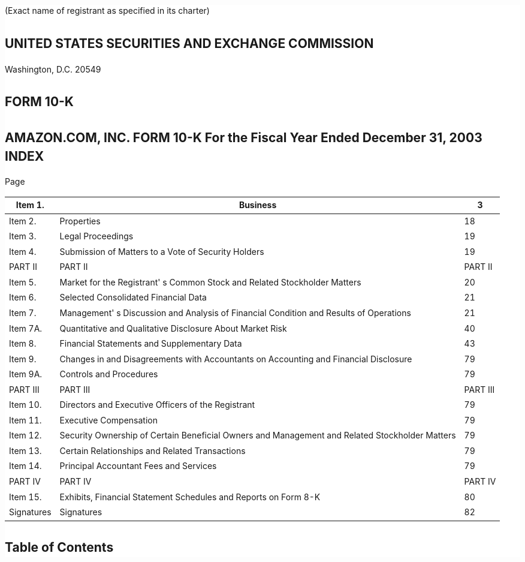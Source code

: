 (Exact name of registrant as specified in its charter)

## UNITED STATES SECURITIES AND EXCHANGE COMMISSION

Washington, D.C. 20549

## FORM 10-K

## AMAZON.COM, INC. FORM 10-K For the Fiscal Year Ended December 31, 2003 INDEX

Page

| Item 1.    | Business                                                                                       | 3        |
|------------|------------------------------------------------------------------------------------------------|----------|
| Item 2.    | Properties                                                                                     | 18       |
| Item 3.    | Legal Proceedings                                                                              | 19       |
| Item 4.    | Submission of Matters to a Vote of Security Holders                                            | 19       |
| PART II    | PART II                                                                                        | PART II  |
| Item 5.    | Market for the Registrant' s Common Stock and Related Stockholder Matters                      | 20       |
| Item 6.    | Selected Consolidated Financial Data                                                           | 21       |
| Item 7.    | Management' s Discussion and Analysis of Financial Condition and Results of Operations         | 21       |
| Item 7A.   | Quantitative and Qualitative Disclosure About Market Risk                                      | 40       |
| Item 8.    | Financial Statements and Supplementary Data                                                    | 43       |
| Item 9.    | Changes in and Disagreements with Accountants on Accounting and Financial Disclosure           | 79       |
| Item 9A.   | Controls and Procedures                                                                        | 79       |
| PART III   | PART III                                                                                       | PART III |
| Item 10.   | Directors and Executive Officers of the Registrant                                             | 79       |
| Item 11.   | Executive Compensation                                                                         | 79       |
| Item 12.   | Security Ownership of Certain Beneficial Owners and Management and Related Stockholder Matters | 79       |
| Item 13.   | Certain Relationships and Related Transactions                                                 | 79       |
| Item 14.   | Principal Accountant Fees and Services                                                         | 79       |
| PART IV    | PART IV                                                                                        | PART IV  |
| Item 15.   | Exhibits, Financial Statement Schedules and Reports on Form 8-K                                | 80       |
| Signatures | Signatures                                                                                     | 82       |

## Table of Contents
